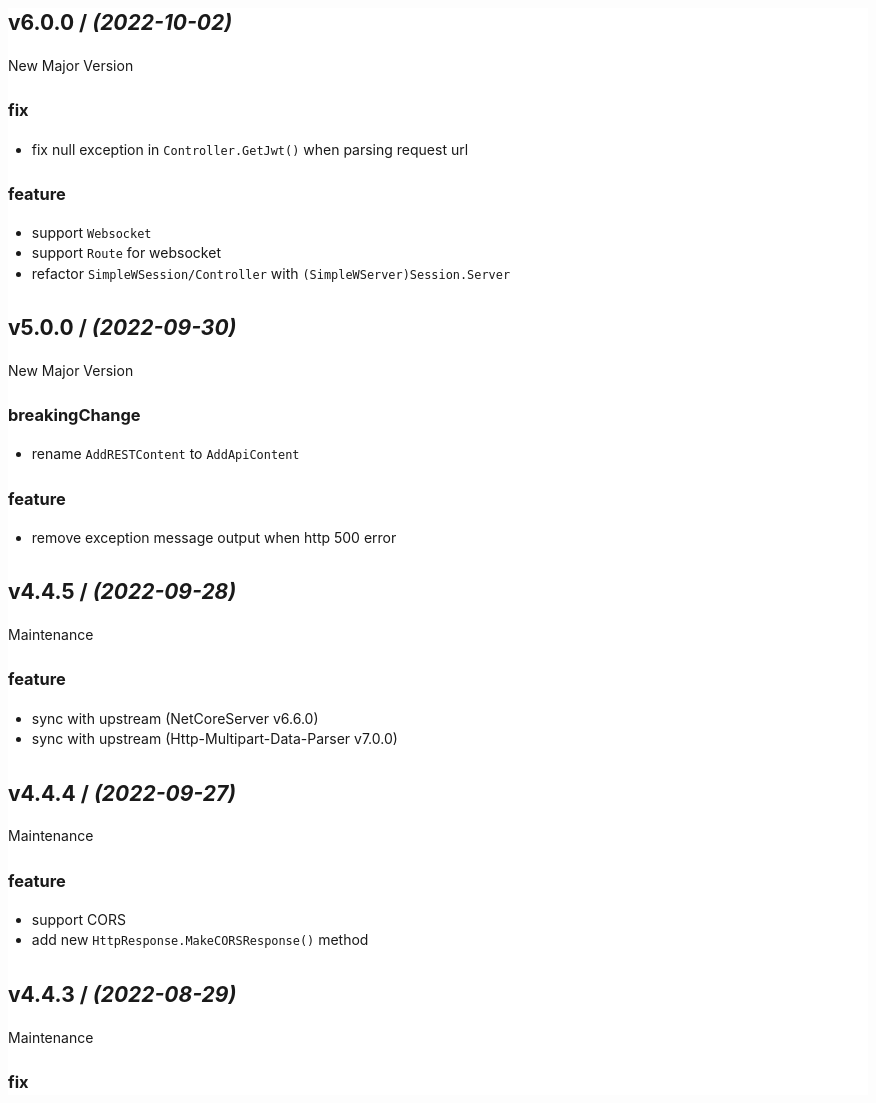 

## v6.0.0 / _(2022-10-02)_
New Major Version

### fix

- fix null exception in `Controller.GetJwt()` when parsing request url

### feature

- support `Websocket`
- support `Route` for websocket
- refactor `SimpleWSession/Controller` with `(SimpleWServer)Session.Server`


## v5.0.0 / _(2022-09-30)_
New Major Version

### breakingChange

- rename `AddRESTContent` to `AddApiContent`

### feature

- remove exception message output when http 500 error



## v4.4.5 / _(2022-09-28)_
Maintenance

### feature

- sync with upstream (NetCoreServer v6.6.0)
- sync with upstream (Http-Multipart-Data-Parser v7.0.0)



## v4.4.4 / _(2022-09-27)_
Maintenance

### feature

- support CORS
- add new `HttpResponse.MakeCORSResponse()` method



## v4.4.3 / _(2022-08-29)_
Maintenance

### fix
